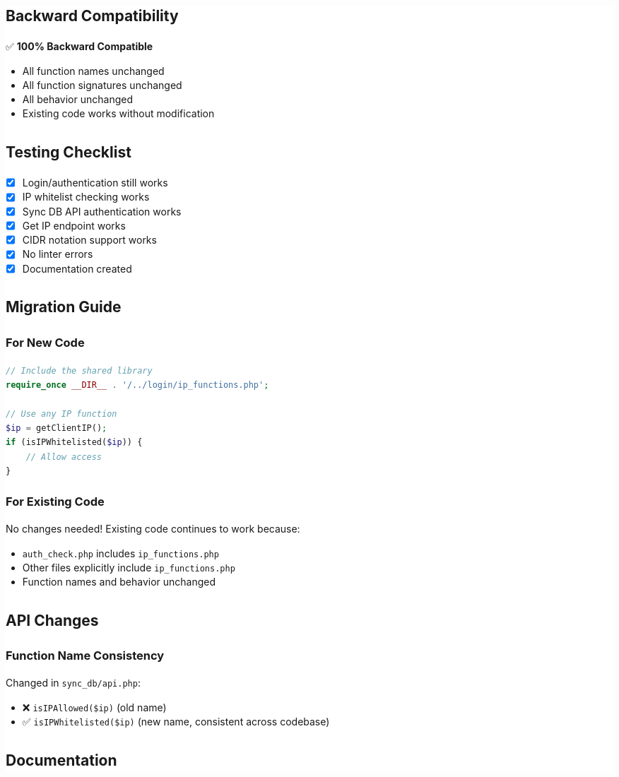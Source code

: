 ## Backward Compatibility

✅ **100% Backward Compatible**

- All function names unchanged
- All function signatures unchanged
- All behavior unchanged
- Existing code works without modification

## Testing Checklist

- [x] Login/authentication still works
- [x] IP whitelist checking works
- [x] Sync DB API authentication works
- [x] Get IP endpoint works
- [x] CIDR notation support works
- [x] No linter errors
- [x] Documentation created

## Migration Guide

### For New Code

```php
// Include the shared library
require_once __DIR__ . '/../login/ip_functions.php';

// Use any IP function
$ip = getClientIP();
if (isIPWhitelisted($ip)) {
    // Allow access
}
```

### For Existing Code

No changes needed! Existing code continues to work because:
- `auth_check.php` includes `ip_functions.php`
- Other files explicitly include `ip_functions.php`
- Function names and behavior unchanged

## API Changes

### Function Name Consistency

Changed in `sync_db/api.php`:
- ❌ `isIPAllowed($ip)` (old name)
- ✅ `isIPWhitelisted($ip)` (new name, consistent across codebase)

## Documentation
